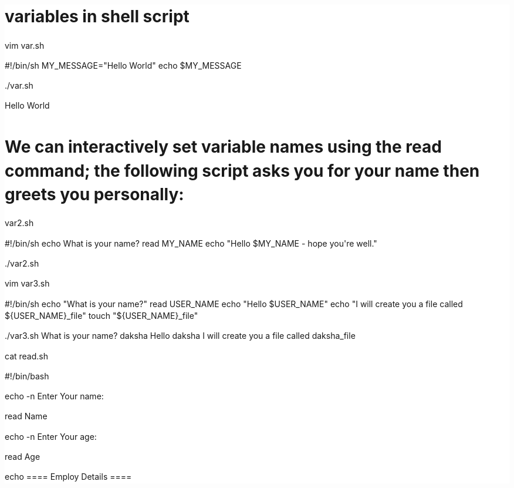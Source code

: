 
# variables in shell script


vim var.sh

#!/bin/sh
MY_MESSAGE="Hello World"
echo $MY_MESSAGE

./var.sh

Hello World

# We can interactively set variable names using the read command; the following script asks you for your name then greets you personally:

var2.sh

#!/bin/sh
echo What is your name?
read MY_NAME
echo "Hello $MY_NAME - hope you're well."

./var2.sh



vim var3.sh

#!/bin/sh
echo "What is your name?"
read USER_NAME
echo "Hello $USER_NAME"
echo "I will create you a file called ${USER_NAME}_file"
touch "${USER_NAME}_file"

./var3.sh 
What is your name?
daksha
Hello daksha
I will create you a file called daksha_file


cat read.sh 

#!/bin/bash

echo -n Enter Your name:

read Name

echo -n Enter Your age:

read Age


echo ==== Employ Details ====
